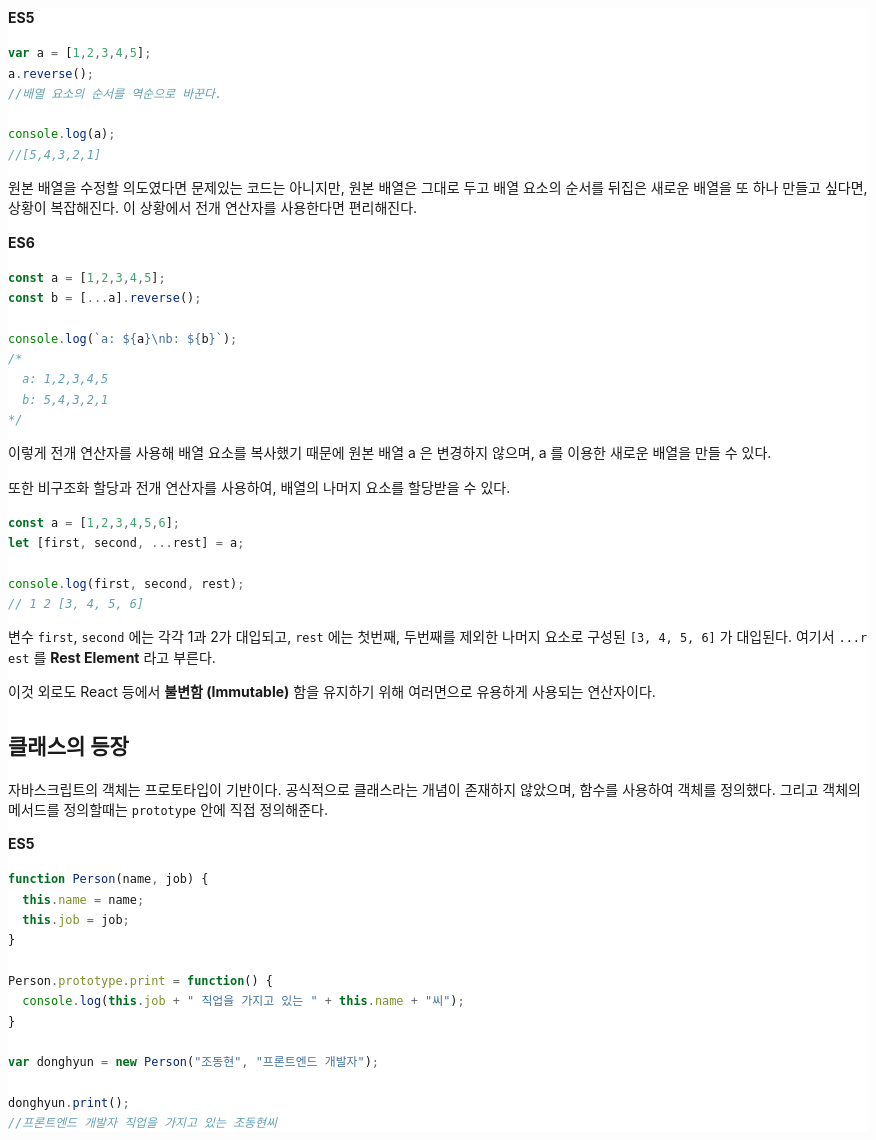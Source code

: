 **ES5**

```js
var a = [1,2,3,4,5];
a.reverse();
//배열 요소의 순서를 역순으로 바꾼다.

console.log(a);
//[5,4,3,2,1]
```

원본 배열을 수정할 의도였다면 문제있는 코드는 아니지만, 원본 배열은 그대로 두고 배열 요소의 순서를 뒤집은 새로운 배열을 또 하나 만들고 싶다면, 상황이 복잡해진다. 이 상황에서 전개 연산자를 사용한다면 편리해진다.

**ES6**

```js
const a = [1,2,3,4,5];
const b = [...a].reverse();

console.log(`a: ${a}\nb: ${b}`);
/*
  a: 1,2,3,4,5
  b: 5,4,3,2,1
*/
```

이렇게 전개 연산자를 사용해 배열 요소를 복사했기 때문에 원본 배열 a 은 변경하지 않으며, a 를 이용한 새로운 배열을 만들 수 있다.

또한 비구조화 할당과 전개 연산자를 사용하여, 배열의 나머지 요소를 할당받을 수 있다.

```js
const a = [1,2,3,4,5,6];
let [first, second, ...rest] = a;

console.log(first, second, rest);
// 1 2 [3, 4, 5, 6]
```

변수 `first`, `second` 에는 각각 1과 2가 대입되고, `rest` 에는 첫번째, 두번째를 제외한 나머지 요소로 구성된 `[3, 4, 5, 6]` 가 대입된다. 여기서 `...rest` 를 **Rest Element** 라고 부른다.

이것 외로도 React 등에서 **불변함 (Immutable)** 함을 유지하기 위해 여러면으로 유용하게 사용되는 연산자이다.

## 클래스의 등장
자바스크립트의 객체는 프로토타입이 기반이다. 공식적으로 클래스라는 개념이 존재하지 않았으며, 함수를 사용하여 객체를 정의했다. 그리고 객체의 메서드를 정의할때는 `prototype` 안에 직접 정의해준다.

**ES5**

```js
function Person(name, job) {
  this.name = name;
  this.job = job;
}

Person.prototype.print = function() {
  console.log(this.job + " 직업을 가지고 있는 " + this.name + "씨");
}

var donghyun = new Person("조동현", "프론트엔드 개발자");

donghyun.print();
//프론트엔드 개발자 직업을 가지고 있는 조동현씨
```
